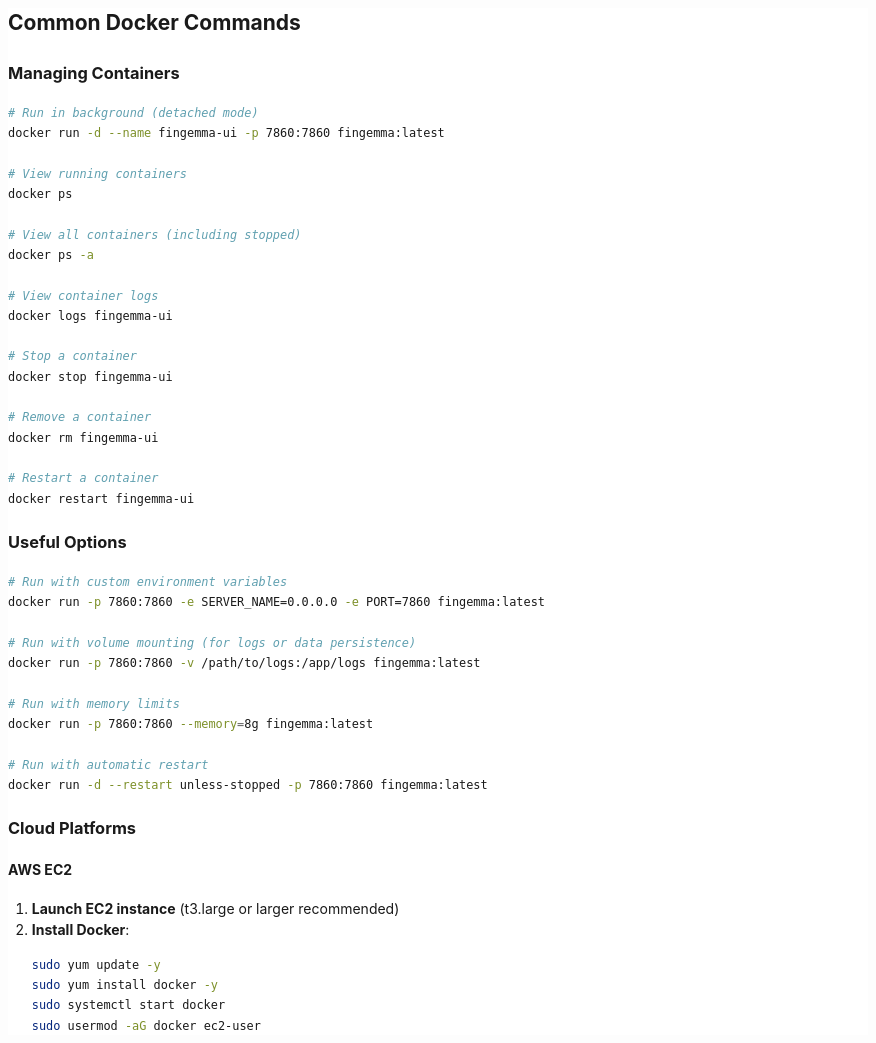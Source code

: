 ## Common Docker Commands

### Managing Containers
```bash
# Run in background (detached mode)
docker run -d --name fingemma-ui -p 7860:7860 fingemma:latest

# View running containers
docker ps

# View all containers (including stopped)
docker ps -a

# View container logs
docker logs fingemma-ui

# Stop a container
docker stop fingemma-ui

# Remove a container
docker rm fingemma-ui

# Restart a container
docker restart fingemma-ui
```

### Useful Options
```bash
# Run with custom environment variables
docker run -p 7860:7860 -e SERVER_NAME=0.0.0.0 -e PORT=7860 fingemma:latest

# Run with volume mounting (for logs or data persistence)
docker run -p 7860:7860 -v /path/to/logs:/app/logs fingemma:latest

# Run with memory limits
docker run -p 7860:7860 --memory=8g fingemma:latest

# Run with automatic restart
docker run -d --restart unless-stopped -p 7860:7860 fingemma:latest
```

### Cloud Platforms

#### AWS EC2
1. **Launch EC2 instance** (t3.large or larger recommended)
2. **Install Docker**:
   ```bash
   sudo yum update -y
   sudo yum install docker -y
   sudo systemctl start docker
   sudo usermod -aG docker ec2-user
   ```
